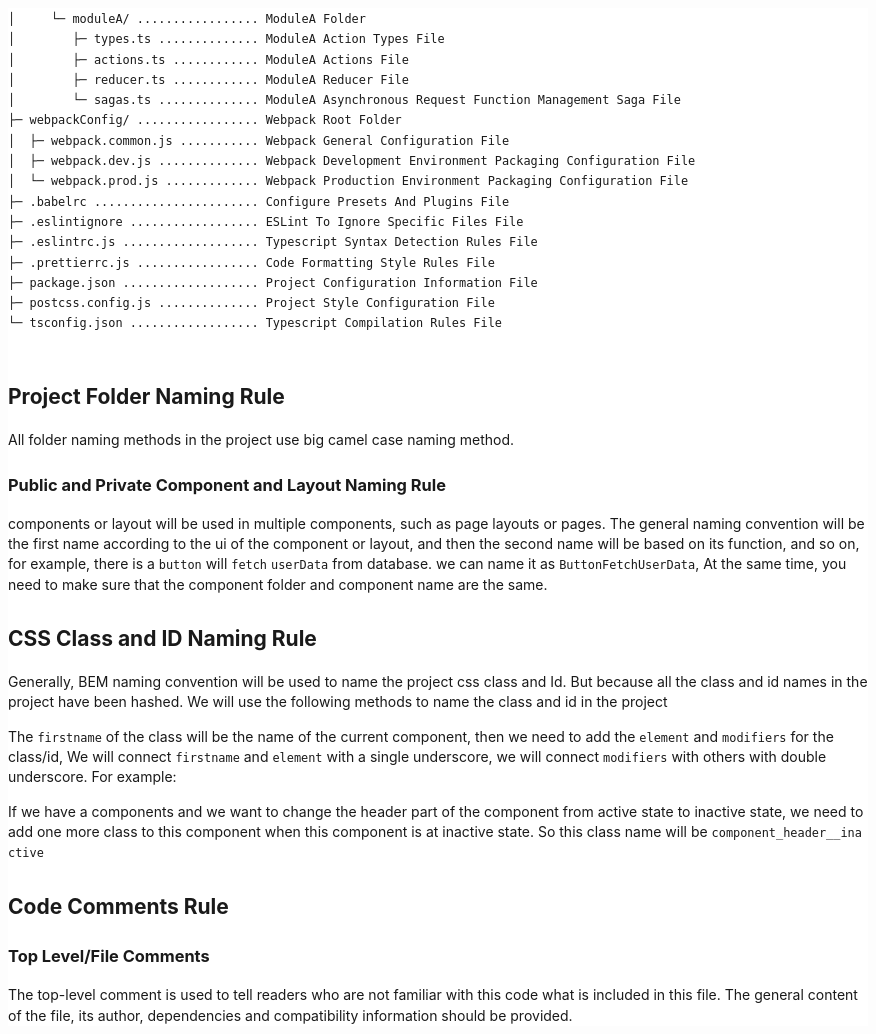 ```
│     └─ moduleA/ ................. ModuleA Folder
│        ├─ types.ts .............. ModuleA Action Types File
│        ├─ actions.ts ............ ModuleA Actions File
│        ├─ reducer.ts ............ ModuleA Reducer File
│        └─ sagas.ts .............. ModuleA Asynchronous Request Function Management Saga File
├─ webpackConfig/ ................. Webpack Root Folder
│  ├─ webpack.common.js ........... Webpack General Configuration File
│  ├─ webpack.dev.js .............. Webpack Development Environment Packaging Configuration File
│  └─ webpack.prod.js ............. Webpack Production Environment Packaging Configuration File
├─ .babelrc ....................... Configure Presets And Plugins File
├─ .eslintignore .................. ESLint To Ignore Specific Files File
├─ .eslintrc.js ................... Typescript Syntax Detection Rules File
├─ .prettierrc.js ................. Code Formatting Style Rules File
├─ package.json ................... Project Configuration Information File
├─ postcss.config.js .............. Project Style Configuration File
└─ tsconfig.json .................. Typescript Compilation Rules File


```

## Project Folder Naming Rule

All folder naming methods in the project use big camel case naming method.

### Public and Private Component and Layout Naming Rule

components or layout will be used in multiple components, such as page layouts or pages. The general naming convention will be the first name according to the ui of the component or layout, and then the second name will be based on its function, and so on, for example, there is a `button` will `fetch` `userData` from database. we can name it as `ButtonFetchUserData`, At the same time, you need to make sure that the component folder and component name are the same.

## CSS Class and ID Naming Rule

Generally, BEM naming convention will be used to name the project css class and Id. But because all the class and id names in the project have been hashed. We will use the following methods to name the class and id in the project

The `firstname` of the class will be the name of the current component, then we need to add the `element` and `modifiers` for the class/id, We will connect `firstname` and `element` with a single underscore, we will connect `modifiers` with others with double underscore. For example:

If we have a components and we want to change the header part of the component from active state to inactive state, we need to add one more class to this component when this component is at inactive state. So this class name will be `component_header__inactive`

## Code Comments Rule

### Top Level/File Comments

The top-level comment is used to tell readers who are not familiar with this code what is included in this file. The general content of the file, its author, dependencies and compatibility information should be provided.
